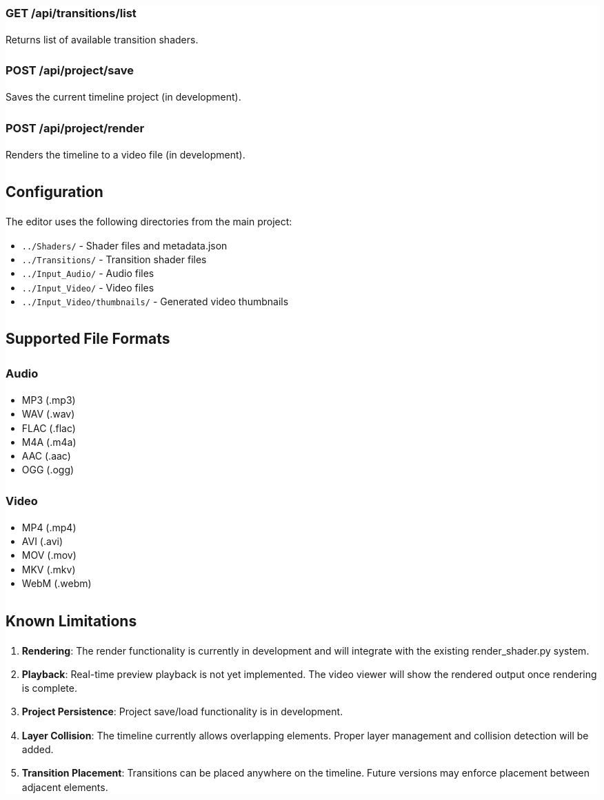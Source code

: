 ### GET /api/transitions/list
Returns list of available transition shaders.

### POST /api/project/save
Saves the current timeline project (in development).

### POST /api/project/render
Renders the timeline to a video file (in development).

## Configuration

The editor uses the following directories from the main project:
- `../Shaders/` - Shader files and metadata.json
- `../Transitions/` - Transition shader files
- `../Input_Audio/` - Audio files
- `../Input_Video/` - Video files
- `../Input_Video/thumbnails/` - Generated video thumbnails

## Supported File Formats

### Audio
- MP3 (.mp3)
- WAV (.wav)
- FLAC (.flac)
- M4A (.m4a)
- AAC (.aac)
- OGG (.ogg)

### Video
- MP4 (.mp4)
- AVI (.avi)
- MOV (.mov)
- MKV (.mkv)
- WebM (.webm)

## Known Limitations

1. **Rendering**: The render functionality is currently in development and will integrate with the existing render_shader.py system.

2. **Playback**: Real-time preview playback is not yet implemented. The video viewer will show the rendered output once rendering is complete.

3. **Project Persistence**: Project save/load functionality is in development.

4. **Layer Collision**: The timeline currently allows overlapping elements. Proper layer management and collision detection will be added.

5. **Transition Placement**: Transitions can be placed anywhere on the timeline. Future versions may enforce placement between adjacent elements.
